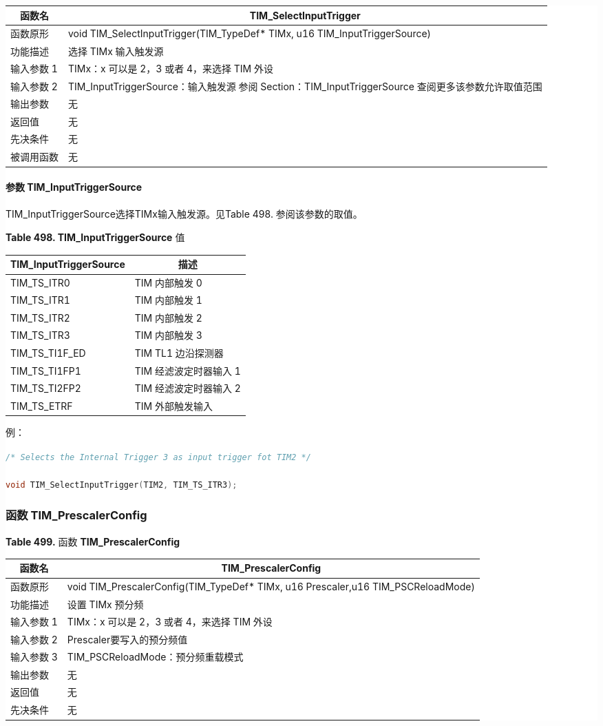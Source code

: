 | 函数名     | TIM_SelectInputTrigger                                       |
| ---------- | ------------------------------------------------------------ |
| 函数原形   | void TIM_SelectInputTrigger(TIM_TypeDef*  TIMx, u16 TIM_InputTriggerSource) |
| 功能描述   | 选择 TIMx 输入触发源                                         |
| 输入参数 1 | TIMx：x 可以是 2，3 或者 4，来选择 TIM  外设                 |
| 输入参数 2 | TIM_InputTriggerSource：输入触发源   参阅  Section：TIM_InputTriggerSource 查阅更多该参数允许取值范围 |
| 输出参数   | 无                                                           |
| 返回值     | 无                                                           |
| 先决条件   | 无                                                           |
| 被调用函数 | 无                                                           |

#### 参数 TIM_InputTriggerSource 

TIM_InputTriggerSource选择TIMx输入触发源。见Table 498. 参阅该参数的取值。

**Table 498. TIM_InputTriggerSource** 值 

| **TIM_InputTriggerSource** | 描述                   |
| -------------------------- | ---------------------- |
| TIM_TS_ITR0                | TIM 内部触发 0         |
| TIM_TS_ITR1                | TIM 内部触发 1         |
| TIM_TS_ITR2                | TIM 内部触发 2         |
| TIM_TS_ITR3                | TIM 内部触发 3         |
| TIM_TS_TI1F_ED             | TIM TL1 边沿探测器     |
| TIM_TS_TI1FP1              | TIM 经滤波定时器输入 1 |
| TIM_TS_TI2FP2              | TIM 经滤波定时器输入 2 |
| TIM_TS_ETRF                | TIM 外部触发输入       |

例： 

```c 
/* Selects the Internal Trigger 3 as input trigger fot TIM2 */

void TIM_SelectInputTrigger(TIM2, TIM_TS_ITR3); 
```

### 函数 TIM_PrescalerConfig 

**Table 499.** 函数 **TIM_PrescalerConfig** 

| 函数名      | TIM_PrescalerConfig                                          |
| ----------- | ------------------------------------------------------------ |
| 函数原形    | void    TIM_PrescalerConfig(TIM_TypeDef*   TIMx,   u16   Prescaler,u16 TIM_PSCReloadMode) |
| 功能描述    | 设置  TIMx 预分频                                            |
| 输入参数  1 | TIMx：x 可以是 2，3 或者 4，来选择 TIM  外设                 |
| 输入参数  2 | Prescaler要写入的预分频值                                    |
| 输入参数  3 | TIM_PSCReloadMode：预分频重载模式                            |
| 输出参数    | 无                                                           |
| 返回值      | 无                                                           |
| 先决条件    | 无                                                           |